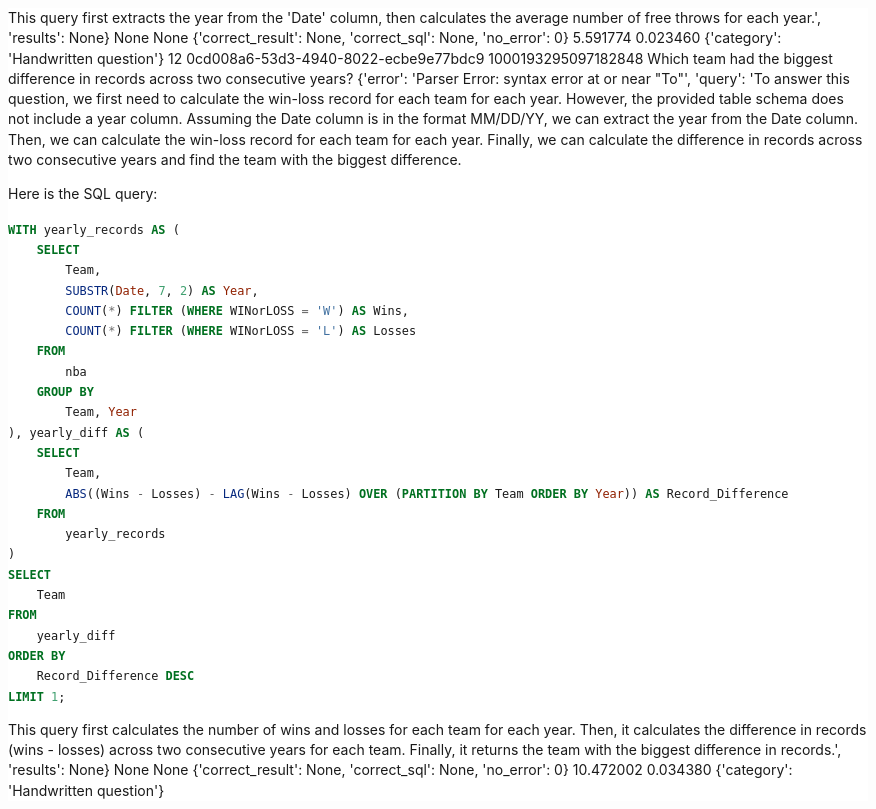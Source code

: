 This query first extracts the year from the 'Date' column, then calculates the average number of free throws for each year.', 'results': None}</td>
      <td>None</td>
      <td>None</td>
      <td>{'correct_result': None, 'correct_sql': None, 'no_error': 0}</td>
      <td>5.591774</td>
      <td>0.023460</td>
      <td>{'category': 'Handwritten question'}</td>
    </tr>
    <tr>
      <th>12</th>
      <td>0cd008a6-53d3-4940-8022-ecbe9e77bdc9</td>
      <td>1000193295097182848</td>
      <td>Which team had the biggest difference in records across two consecutive years?</td>
      <td>{'error': 'Parser Error: syntax error at or near "To"', 'query': 'To answer this question, we first need to calculate the win-loss record for each team for each year. However, the provided table schema does not include a year column. Assuming the Date column is in the format MM/DD/YY, we can extract the year from the Date column. Then, we can calculate the win-loss record for each team for each year. Finally, we can calculate the difference in records across two consecutive years and find the team with the biggest difference.

Here is the SQL query:

```sql
WITH yearly_records AS (
    SELECT 
        Team, 
        SUBSTR(Date, 7, 2) AS Year, 
        COUNT(*) FILTER (WHERE WINorLOSS = 'W') AS Wins, 
        COUNT(*) FILTER (WHERE WINorLOSS = 'L') AS Losses
    FROM 
        nba 
    GROUP BY 
        Team, Year
), yearly_diff AS (
    SELECT 
        Team, 
        ABS((Wins - Losses) - LAG(Wins - Losses) OVER (PARTITION BY Team ORDER BY Year)) AS Record_Difference
    FROM 
        yearly_records
)
SELECT 
    Team 
FROM 
    yearly_diff 
ORDER BY 
    Record_Difference DESC 
LIMIT 1;
```

This query first calculates the number of wins and losses for each team for each year. Then, it calculates the difference in records (wins - losses) across two consecutive years for each team. Finally, it returns the team with the biggest difference in records.', 'results': None}</td>
      <td>None</td>
      <td>None</td>
      <td>{'correct_result': None, 'correct_sql': None, 'no_error': 0}</td>
      <td>10.472002</td>
      <td>0.034380</td>
      <td>{'category': 'Handwritten question'}</td>
    </tr>
  </tbody>
</table>
</div>
